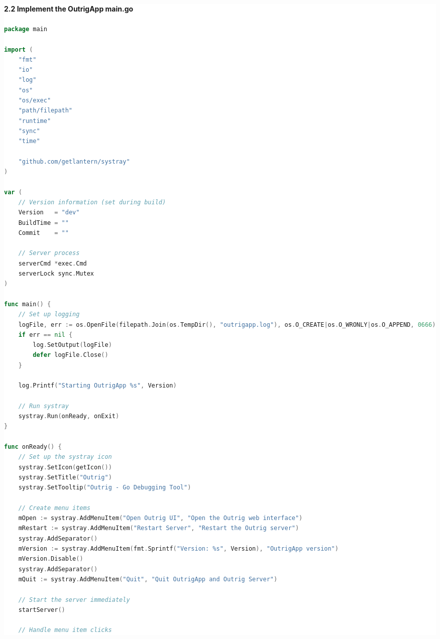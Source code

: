#### 2.2 Implement the OutrigApp main.go

```go
package main

import (
    "fmt"
    "io"
    "log"
    "os"
    "os/exec"
    "path/filepath"
    "runtime"
    "sync"
    "time"

    "github.com/getlantern/systray"
)

var (
    // Version information (set during build)
    Version   = "dev"
    BuildTime = ""
    Commit    = ""
    
    // Server process
    serverCmd *exec.Cmd
    serverLock sync.Mutex
)

func main() {
    // Set up logging
    logFile, err := os.OpenFile(filepath.Join(os.TempDir(), "outrigapp.log"), os.O_CREATE|os.O_WRONLY|os.O_APPEND, 0666)
    if err == nil {
        log.SetOutput(logFile)
        defer logFile.Close()
    }
    
    log.Printf("Starting OutrigApp %s", Version)
    
    // Run systray
    systray.Run(onReady, onExit)
}

func onReady() {
    // Set up the systray icon
    systray.SetIcon(getIcon())
    systray.SetTitle("Outrig")
    systray.SetTooltip("Outrig - Go Debugging Tool")

    // Create menu items
    mOpen := systray.AddMenuItem("Open Outrig UI", "Open the Outrig web interface")
    mRestart := systray.AddMenuItem("Restart Server", "Restart the Outrig server")
    systray.AddSeparator()
    mVersion := systray.AddMenuItem(fmt.Sprintf("Version: %s", Version), "OutrigApp version")
    mVersion.Disable()
    systray.AddSeparator()
    mQuit := systray.AddMenuItem("Quit", "Quit OutrigApp and Outrig Server")

    // Start the server immediately
    startServer()

    // Handle menu item clicks
```